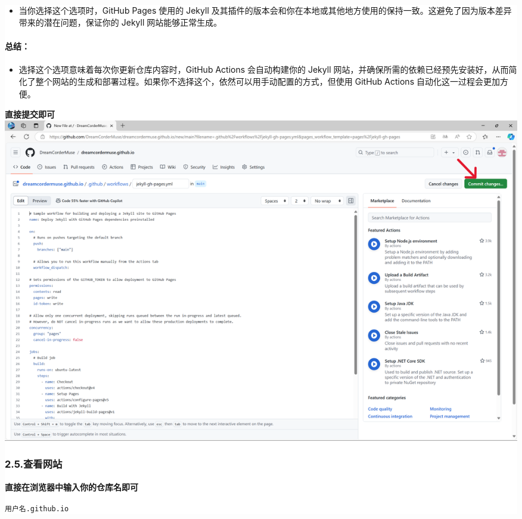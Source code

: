 - 当你选择这个选项时，GitHub Pages 使用的 Jekyll 及其插件的版本会和你在本地或其他地方使用的保持一致。这避免了因为版本差异带来的潜在问题，保证你的 Jekyll 网站能够正常生成。

#### **总结**：

- 选择这个选项意味着每次你更新仓库内容时，GitHub Actions 会自动构建你的 Jekyll 网站，并确保所需的依赖已经预先安装好，从而简化了整个网站的生成和部署过程。如果你不选择这个，依然可以用手动配置的方式，但使用 GitHub Actions 自动化这一过程会更加方便。

**直接提交即可**
![](/images/Jekyll-images/jekyll.12.png)
### 2.5.查看网站
**直接在浏览器中输入你的仓库名即可**
```
用户名.github.io
```
